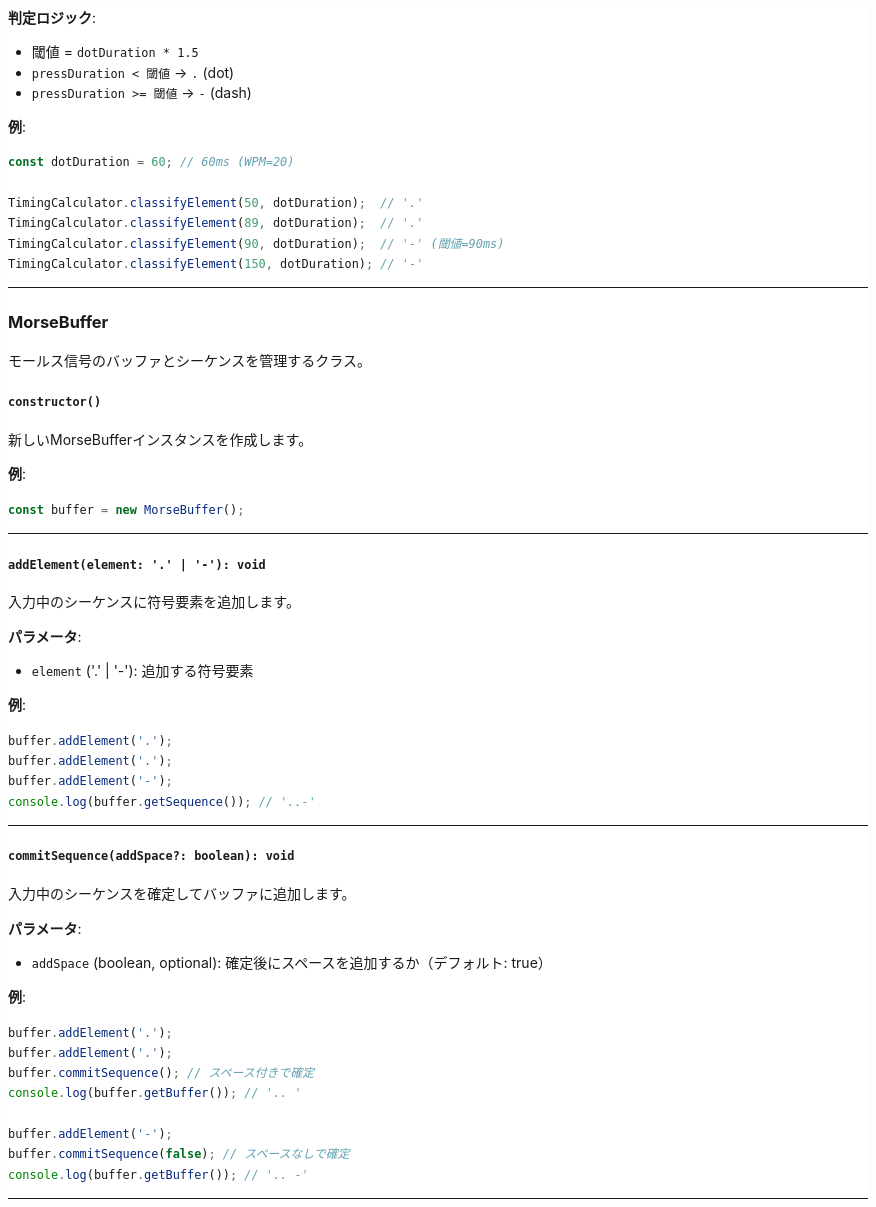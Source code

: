 **判定ロジック**:
- 閾値 = `dotDuration * 1.5`
- `pressDuration < 閾値` → `.` (dot)
- `pressDuration >= 閾値` → `-` (dash)

**例**:
```typescript
const dotDuration = 60; // 60ms (WPM=20)

TimingCalculator.classifyElement(50, dotDuration);  // '.'
TimingCalculator.classifyElement(89, dotDuration);  // '.'
TimingCalculator.classifyElement(90, dotDuration);  // '-' (閾値=90ms)
TimingCalculator.classifyElement(150, dotDuration); // '-'
```

---

### MorseBuffer

モールス信号のバッファとシーケンスを管理するクラス。

#### `constructor()`

新しいMorseBufferインスタンスを作成します。

**例**:
```typescript
const buffer = new MorseBuffer();
```

---

#### `addElement(element: '.' | '-'): void`

入力中のシーケンスに符号要素を追加します。

**パラメータ**:
- `element` ('.' | '-'): 追加する符号要素

**例**:
```typescript
buffer.addElement('.');
buffer.addElement('.');
buffer.addElement('-');
console.log(buffer.getSequence()); // '..-'
```

---

#### `commitSequence(addSpace?: boolean): void`

入力中のシーケンスを確定してバッファに追加します。

**パラメータ**:
- `addSpace` (boolean, optional): 確定後にスペースを追加するか（デフォルト: true）

**例**:
```typescript
buffer.addElement('.');
buffer.addElement('.');
buffer.commitSequence(); // スペース付きで確定
console.log(buffer.getBuffer()); // '.. '

buffer.addElement('-');
buffer.commitSequence(false); // スペースなしで確定
console.log(buffer.getBuffer()); // '.. -'
```

---